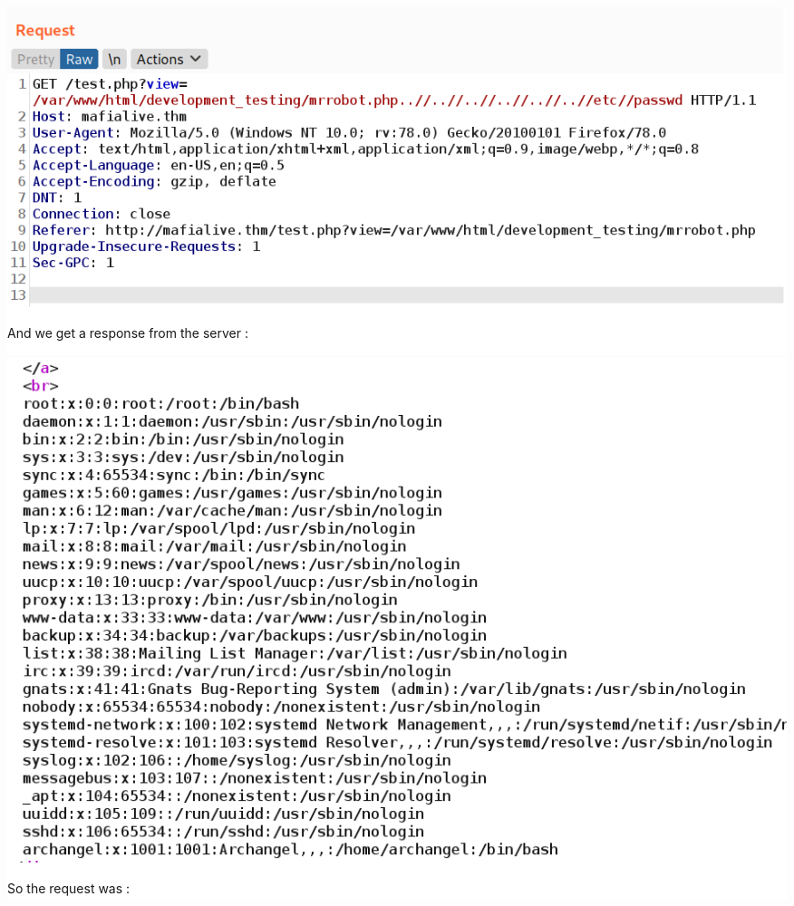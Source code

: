 ![Initial LFI](/img/posts/thm-archangel/lfi_initial.png)  

And we get a response from the server :

![LFI Response](/img/posts/thm-archangel/lfi_response.png)  

So the request was :
